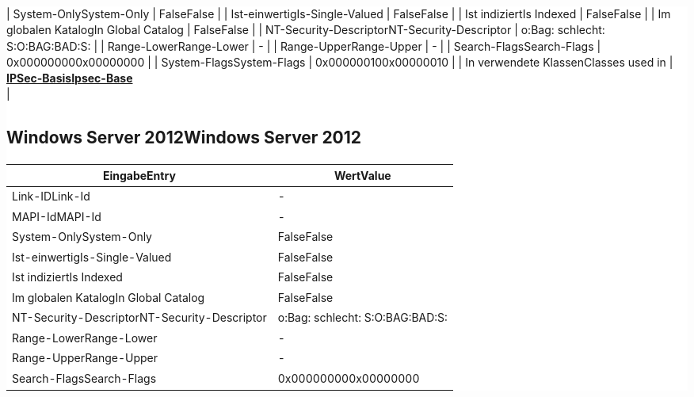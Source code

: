 | <span data-ttu-id="284e3-226">System-Only</span><span class="sxs-lookup"><span data-stu-id="284e3-226">System-Only</span></span>            | <span data-ttu-id="284e3-227">False</span><span class="sxs-lookup"><span data-stu-id="284e3-227">False</span></span>                                        |
| <span data-ttu-id="284e3-228">Ist-einwertig</span><span class="sxs-lookup"><span data-stu-id="284e3-228">Is-Single-Valued</span></span>       | <span data-ttu-id="284e3-229">False</span><span class="sxs-lookup"><span data-stu-id="284e3-229">False</span></span>                                        |
| <span data-ttu-id="284e3-230">Ist indiziert</span><span class="sxs-lookup"><span data-stu-id="284e3-230">Is Indexed</span></span>             | <span data-ttu-id="284e3-231">False</span><span class="sxs-lookup"><span data-stu-id="284e3-231">False</span></span>                                        |
| <span data-ttu-id="284e3-232">Im globalen Katalog</span><span class="sxs-lookup"><span data-stu-id="284e3-232">In Global Catalog</span></span>      | <span data-ttu-id="284e3-233">False</span><span class="sxs-lookup"><span data-stu-id="284e3-233">False</span></span>                                        |
| <span data-ttu-id="284e3-234">NT-Security-Descriptor</span><span class="sxs-lookup"><span data-stu-id="284e3-234">NT-Security-Descriptor</span></span> | <span data-ttu-id="284e3-235">o:Bag: schlecht: S:</span><span class="sxs-lookup"><span data-stu-id="284e3-235">O:BAG:BAD:S:</span></span>                                 |
| <span data-ttu-id="284e3-236">Range-Lower</span><span class="sxs-lookup"><span data-stu-id="284e3-236">Range-Lower</span></span>            | \-                                           |
| <span data-ttu-id="284e3-237">Range-Upper</span><span class="sxs-lookup"><span data-stu-id="284e3-237">Range-Upper</span></span>            | \-                                           |
| <span data-ttu-id="284e3-238">Search-Flags</span><span class="sxs-lookup"><span data-stu-id="284e3-238">Search-Flags</span></span>           | <span data-ttu-id="284e3-239">0x00000000</span><span class="sxs-lookup"><span data-stu-id="284e3-239">0x00000000</span></span>                                   |
| <span data-ttu-id="284e3-240">System-Flags</span><span class="sxs-lookup"><span data-stu-id="284e3-240">System-Flags</span></span>           | <span data-ttu-id="284e3-241">0x00000010</span><span class="sxs-lookup"><span data-stu-id="284e3-241">0x00000010</span></span>                                   |
| <span data-ttu-id="284e3-242">In verwendete Klassen</span><span class="sxs-lookup"><span data-stu-id="284e3-242">Classes used in</span></span>        | [<span data-ttu-id="284e3-243">**IPSec-Basis**</span><span class="sxs-lookup"><span data-stu-id="284e3-243">**Ipsec-Base**</span></span>](c-ipsecbase.md)<br/> |



## <a name="windows-server-2012"></a><span data-ttu-id="284e3-244">Windows Server 2012</span><span class="sxs-lookup"><span data-stu-id="284e3-244">Windows Server 2012</span></span>



| <span data-ttu-id="284e3-245">Eingabe</span><span class="sxs-lookup"><span data-stu-id="284e3-245">Entry</span></span> | <span data-ttu-id="284e3-246">Wert</span><span class="sxs-lookup"><span data-stu-id="284e3-246">Value</span></span> |
|------------------------|----------------------------------------------|
| <span data-ttu-id="284e3-247">Link-ID</span><span class="sxs-lookup"><span data-stu-id="284e3-247">Link-Id</span></span>                | \-                                           |
| <span data-ttu-id="284e3-248">MAPI-Id</span><span class="sxs-lookup"><span data-stu-id="284e3-248">MAPI-Id</span></span>                | \-                                           |
| <span data-ttu-id="284e3-249">System-Only</span><span class="sxs-lookup"><span data-stu-id="284e3-249">System-Only</span></span>            | <span data-ttu-id="284e3-250">False</span><span class="sxs-lookup"><span data-stu-id="284e3-250">False</span></span>                                        |
| <span data-ttu-id="284e3-251">Ist-einwertig</span><span class="sxs-lookup"><span data-stu-id="284e3-251">Is-Single-Valued</span></span>       | <span data-ttu-id="284e3-252">False</span><span class="sxs-lookup"><span data-stu-id="284e3-252">False</span></span>                                        |
| <span data-ttu-id="284e3-253">Ist indiziert</span><span class="sxs-lookup"><span data-stu-id="284e3-253">Is Indexed</span></span>             | <span data-ttu-id="284e3-254">False</span><span class="sxs-lookup"><span data-stu-id="284e3-254">False</span></span>                                        |
| <span data-ttu-id="284e3-255">Im globalen Katalog</span><span class="sxs-lookup"><span data-stu-id="284e3-255">In Global Catalog</span></span>      | <span data-ttu-id="284e3-256">False</span><span class="sxs-lookup"><span data-stu-id="284e3-256">False</span></span>                                        |
| <span data-ttu-id="284e3-257">NT-Security-Descriptor</span><span class="sxs-lookup"><span data-stu-id="284e3-257">NT-Security-Descriptor</span></span> | <span data-ttu-id="284e3-258">o:Bag: schlecht: S:</span><span class="sxs-lookup"><span data-stu-id="284e3-258">O:BAG:BAD:S:</span></span>                                 |
| <span data-ttu-id="284e3-259">Range-Lower</span><span class="sxs-lookup"><span data-stu-id="284e3-259">Range-Lower</span></span>            | \-                                           |
| <span data-ttu-id="284e3-260">Range-Upper</span><span class="sxs-lookup"><span data-stu-id="284e3-260">Range-Upper</span></span>            | \-                                           |
| <span data-ttu-id="284e3-261">Search-Flags</span><span class="sxs-lookup"><span data-stu-id="284e3-261">Search-Flags</span></span>           | <span data-ttu-id="284e3-262">0x00000000</span><span class="sxs-lookup"><span data-stu-id="284e3-262">0x00000000</span></span>                                   |